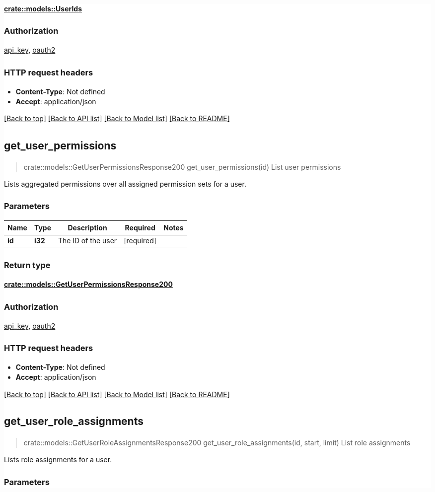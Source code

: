 [**crate::models::UserIds**](userIds.md)

### Authorization

[api_key](../README.md#api_key), [oauth2](../README.md#oauth2)

### HTTP request headers

- **Content-Type**: Not defined
- **Accept**: application/json

[[Back to top]](#) [[Back to API list]](../README.md#documentation-for-api-endpoints) [[Back to Model list]](../README.md#documentation-for-models) [[Back to README]](../README.md)


## get_user_permissions

> crate::models::GetUserPermissionsResponse200 get_user_permissions(id)
List user permissions

Lists aggregated permissions over all assigned permission sets for a user.

### Parameters


Name | Type | Description  | Required | Notes
------------- | ------------- | ------------- | ------------- | -------------
**id** | **i32** | The ID of the user | [required] |

### Return type

[**crate::models::GetUserPermissionsResponse200**](getUserPermissionsResponse200.md)

### Authorization

[api_key](../README.md#api_key), [oauth2](../README.md#oauth2)

### HTTP request headers

- **Content-Type**: Not defined
- **Accept**: application/json

[[Back to top]](#) [[Back to API list]](../README.md#documentation-for-api-endpoints) [[Back to Model list]](../README.md#documentation-for-models) [[Back to README]](../README.md)


## get_user_role_assignments

> crate::models::GetUserRoleAssignmentsResponse200 get_user_role_assignments(id, start, limit)
List role assignments

Lists role assignments for a user.

### Parameters
